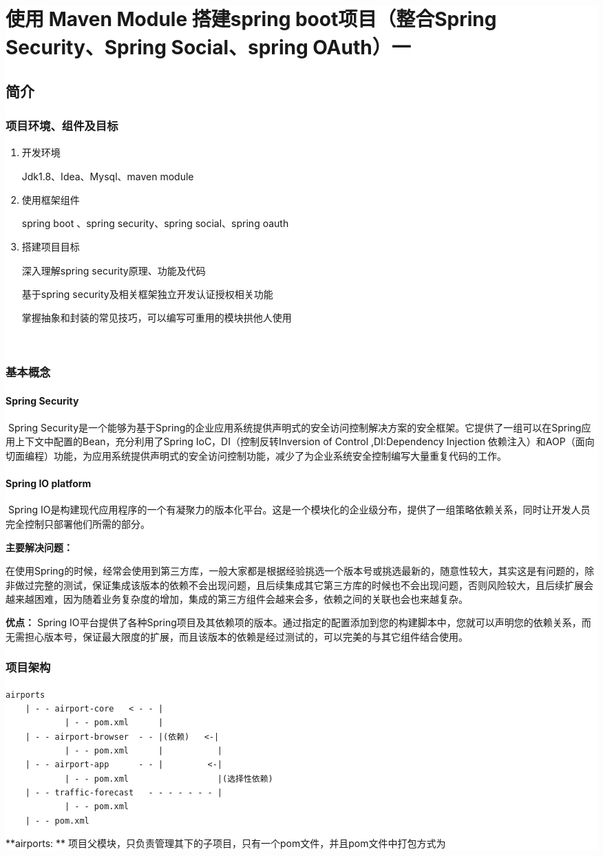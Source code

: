 # 使用 Maven Module 搭建spring boot项目（整合Spring Security、Spring Social、spring OAuth）一
## 简介

### 项目环境、组件及目标
1. 开发环境

   Jdk1.8、Idea、Mysql、maven module

2. 使用框架组件

   spring boot 、spring security、spring social、spring oauth

3. 搭建项目目标

   深入理解spring security原理、功能及代码

   基于spring security及相关框架独立开发认证授权相关功能

   掌握抽象和封装的常见技巧，可以编写可重用的模块拱他人使用

   ​

### 基本概念
#### Spring Security
​	Spring Security是一个能够为基于Spring的企业应用系统提供声明式的安全访问控制解决方案的安全框架。它提供了一组可以在Spring应用上下文中配置的Bean，充分利用了Spring IoC，DI（控制反转Inversion of Control ,DI:Dependency Injection 依赖注入）和AOP（面向切面编程）功能，为应用系统提供声明式的安全访问控制功能，减少了为企业系统安全控制编写大量重复代码的工作。
#### Spring IO platform

​	Spring IO是构建现代应用程序的一个有凝聚力的版本化平台。这是一个模块化的企业级分布，提供了一组策略依赖关系，同时让开发人员完全控制只部署他们所需的部分。

   **主要解决问题：**

​	在使用Spring的时候，经常会使用到第三方库，一般大家都是根据经验挑选一个版本号或挑选最新的，随意性较大，其实这是有问题的，除非做过完整的测试，保证集成该版本的依赖不会出现问题，且后续集成其它第三方库的时候也不会出现问题，否则风险较大，且后续扩展会越来越困难，因为随着业务复杂度的增加，集成的第三方组件会越来会多，依赖之间的关联也会也来越复杂。

   **优点：**
   	Spring IO平台提供了各种Spring项目及其依赖项的版本。通过指定的配置添加到您的构建脚本中，您就可以声明您的依赖关系，而无需担心版本号，保证最大限度的扩展，而且该版本的依赖是经过测试的，可以完美的与其它组件结合使用。
### 项目架构

```
airports
    | - - airport-core   < - - | 
            | - - pom.xml      |
    | - - airport-browser  - - |(依赖)   <-| 
            | - - pom.xml      |           |
    | - - airport-app      - - |         <-|
            | - - pom.xml                  |(选择性依赖) 
    | - - traffic-forecast   - - - - - - - |
            | - - pom.xml
    | - - pom.xml
```
**airports: ** 项目父模块，只负责管理其下的子项目，只有一个pom文件，并且pom文件中打包方式为
